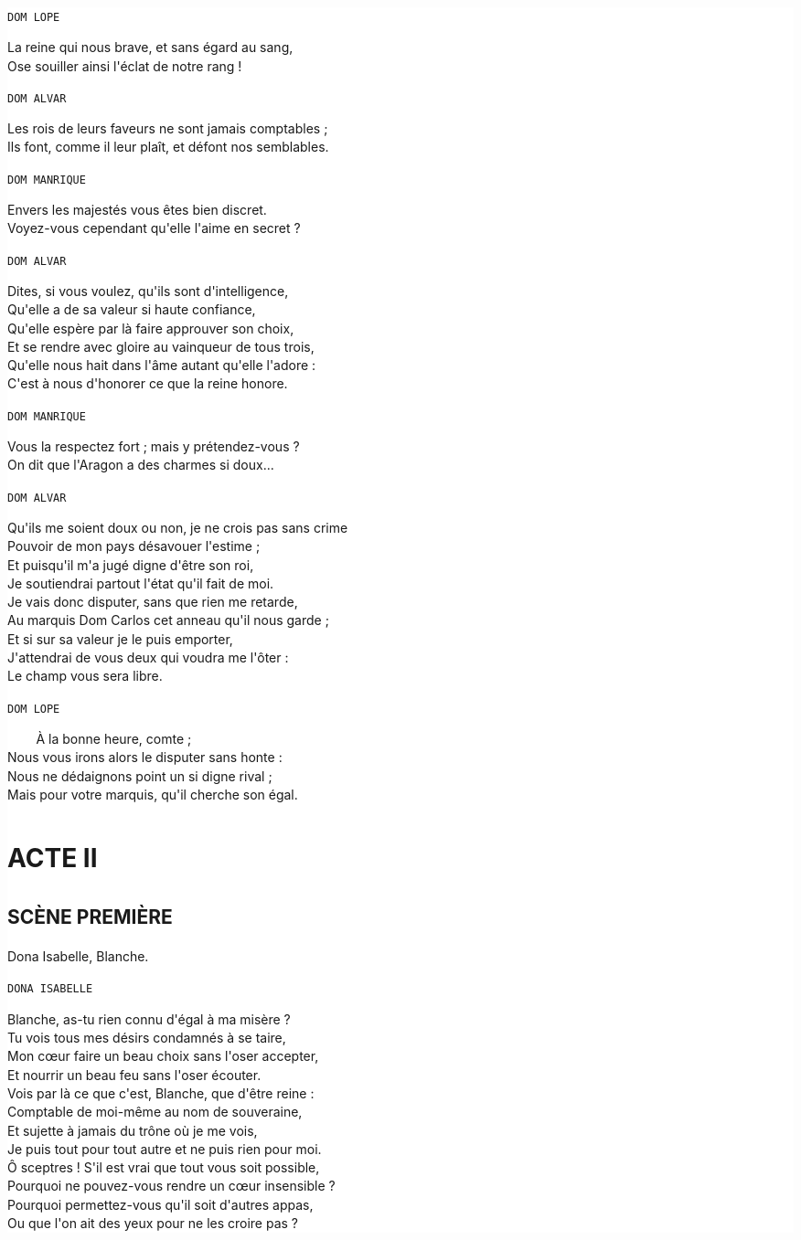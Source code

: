     DOM LOPE
La reine qui nous brave, et sans égard au sang,  
Ose souiller ainsi l'éclat de notre rang !  

    DOM ALVAR
Les rois de leurs faveurs ne sont jamais comptables ;  
Ils font, comme il leur plaît, et défont nos semblables.  

    DOM MANRIQUE
Envers les majestés vous êtes bien discret.  
Voyez-vous cependant qu'elle l'aime en secret ?  

    DOM ALVAR
Dites, si vous voulez, qu'ils sont d'intelligence,  
Qu'elle a de sa valeur si haute confiance,  
Qu'elle espère par là faire approuver son choix,  
Et se rendre avec gloire au vainqueur de tous trois,  
Qu'elle nous hait dans l'âme autant qu'elle l'adore :  
C'est à nous d'honorer ce que la reine honore.  

    DOM MANRIQUE
Vous la respectez fort ; mais y prétendez-vous ?  
On dit que l'Aragon a des charmes si doux...  

    DOM ALVAR
Qu'ils me soient doux ou non, je ne crois pas sans crime  
Pouvoir de mon pays désavouer l'estime ;  
Et puisqu'il m'a jugé digne d'être son roi,  
Je soutiendrai partout l'état qu'il fait de moi.  
Je vais donc disputer, sans que rien me retarde,  
Au marquis Dom Carlos cet anneau qu'il nous garde ;  
Et si sur sa valeur je le puis emporter,  
J'attendrai de vous deux qui voudra me l'ôter :  
Le champ vous sera libre.  

    DOM LOPE
        À la bonne heure, comte ;  
Nous vous irons alors le disputer sans honte :  
Nous ne dédaignons point un si digne rival ;  
Mais pour votre marquis, qu'il cherche son égal.  


# ACTE II


## SCÈNE PREMIÈRE
Dona Isabelle, Blanche.


    DONA ISABELLE
Blanche, as-tu rien connu d'égal à ma misère ?  
Tu vois tous mes désirs condamnés à se taire,  
Mon cœur faire un beau choix sans l'oser accepter,  
Et nourrir un beau feu sans l'oser écouter.  
Vois par là ce que c'est, Blanche, que d'être reine :  
Comptable de moi-même au nom de souveraine,  
Et sujette à jamais du trône où je me vois,  
Je puis tout pour tout autre et ne puis rien pour moi.  
Ô sceptres ! S'il est vrai que tout vous soit possible,  
Pourquoi ne pouvez-vous rendre un cœur insensible ?  
Pourquoi permettez-vous qu'il soit d'autres appas,  
Ou que l'on ait des yeux pour ne les croire pas ?  
